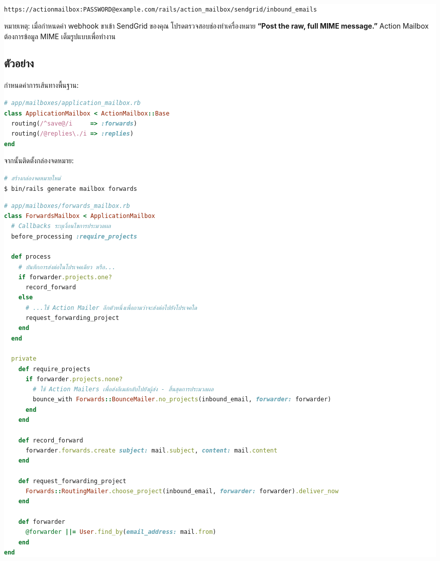 ```
https://actionmailbox:PASSWORD@example.com/rails/action_mailbox/sendgrid/inbound_emails
```

หมายเหตุ: เมื่อกำหนดค่า webhook ขาเข้า SendGrid ของคุณ โปรดตรวจสอบช่องทำเครื่องหมาย **“Post the raw, full MIME message.”** Action Mailbox ต้องการข้อมูล MIME เต็มรูปแบบเพื่อทำงาน

## ตัวอย่าง

กำหนดค่าการเส้นทางพื้นฐาน:

```ruby
# app/mailboxes/application_mailbox.rb
class ApplicationMailbox < ActionMailbox::Base
  routing(/^save@/i     => :forwards)
  routing(/@replies\./i => :replies)
end
```
จากนั้นติดตั้งกล่องจดหมาย:

```bash
# สร้างกล่องจดหมายใหม่
$ bin/rails generate mailbox forwards
```

```ruby
# app/mailboxes/forwards_mailbox.rb
class ForwardsMailbox < ApplicationMailbox
  # Callbacks ระบุเงื่อนไขการประมวลผล
  before_processing :require_projects

  def process
    # บันทึกการส่งต่อในโปรเจคเดียว หรือ...
    if forwarder.projects.one?
      record_forward
    else
      # ...ใช้ Action Mailer อีกตัวหนึ่งเพื่อถามว่าจะส่งต่อไปยังโปรเจคใด
      request_forwarding_project
    end
  end

  private
    def require_projects
      if forwarder.projects.none?
        # ใช้ Action Mailers เพื่อส่งอีเมล์กลับไปยังผู้ส่ง - สิ้นสุดการประมวลผล
        bounce_with Forwards::BounceMailer.no_projects(inbound_email, forwarder: forwarder)
      end
    end

    def record_forward
      forwarder.forwards.create subject: mail.subject, content: mail.content
    end

    def request_forwarding_project
      Forwards::RoutingMailer.choose_project(inbound_email, forwarder: forwarder).deliver_now
    end

    def forwarder
      @forwarder ||= User.find_by(email_address: mail.from)
    end
end
```

